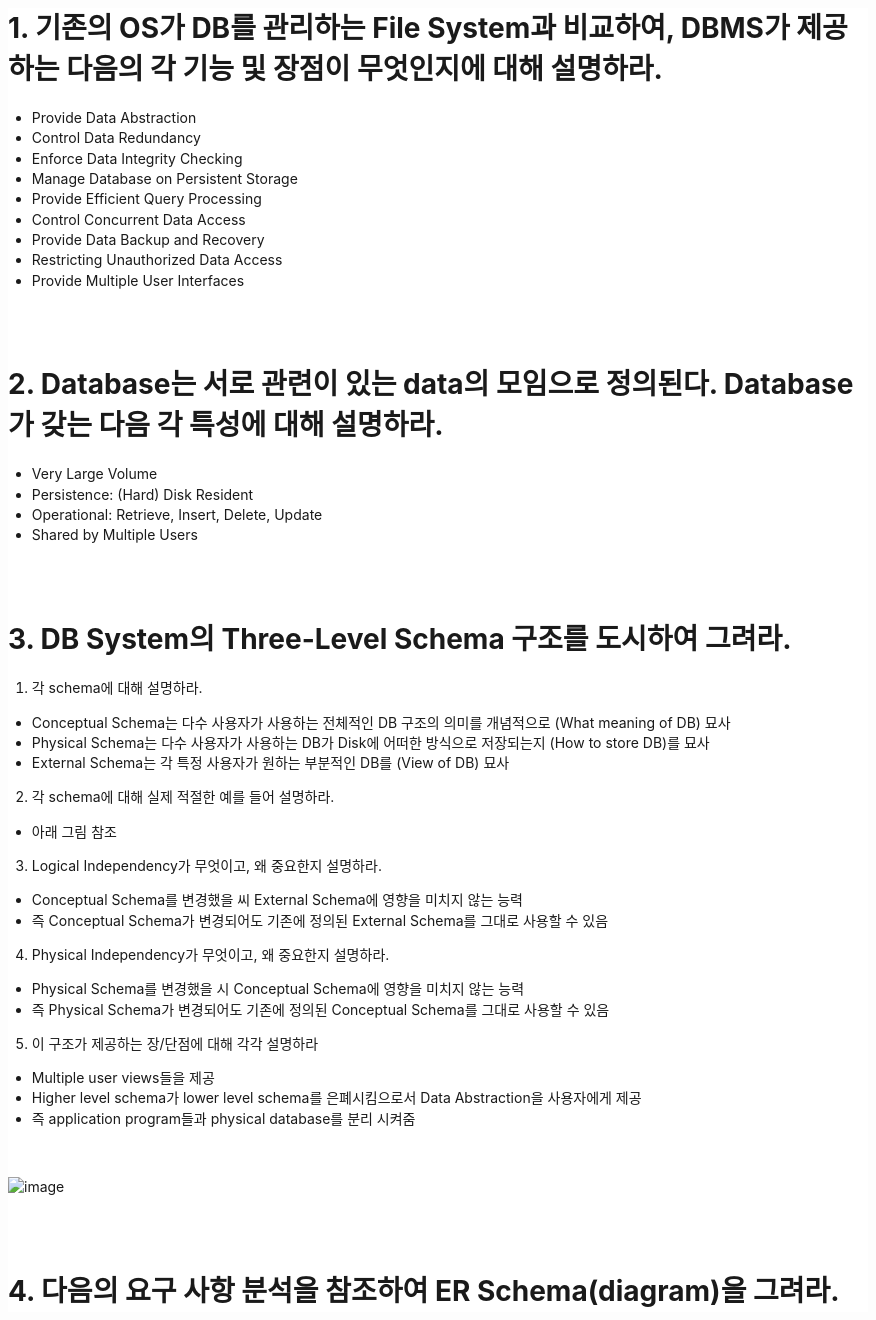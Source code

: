 # 1. 기존의 OS가 DB를 관리하는 File System과 비교하여, DBMS가 제공하는 다음의 각 기능 및 장점이 무엇인지에 대해 설명하라.

- Provide Data Abstraction
- Control Data Redundancy
- Enforce Data Integrity Checking
- Manage Database on Persistent Storage
- Provide Efficient Query Processing
- Control Concurrent Data Access
- Provide Data Backup and Recovery
- Restricting Unauthorized Data Access
- Provide Multiple User Interfaces

<br>

# 2. Database는 서로 관련이 있는 data의 모임으로 정의된다. Database가 갖는 다음 각 특성에 대해 설명하라.

- Very Large Volume
- Persistence: (Hard) Disk Resident
- Operational: Retrieve, Insert, Delete, Update
- Shared by Multiple Users

<br>

# 3. DB System의 Three-Level Schema 구조를 도시하여 그려라.

1) 각 schema에 대해 설명하라.
- Conceptual Schema는 다수 사용자가 사용하는 전체적인 DB 구조의 의미를 개념적으로 (What meaning of DB) 묘사
- Physical Schema는 다수 사용자가 사용하는 DB가 Disk에 어떠한 방식으로 저장되는지 (How to store DB)를 묘사
- External Schema는 각 특정 사용자가 원하는 부분적인 DB를 (View of DB) 묘사
2) 각 schema에 대해 실제 적절한 예를 들어 설명하라.
- 아래 그림 참조
3) Logical Independency가 무엇이고, 왜 중요한지 설명하라.
- Conceptual Schema를 변경했을 씨 External Schema에 영향을 미치지 않는 능력
- 즉 Conceptual Schema가 변경되어도 기존에 정의된 External Schema를 그대로 사용할 수 있음
4) Physical Independency가 무엇이고, 왜 중요한지 설명하라.
- Physical Schema를 변경했을 시 Conceptual Schema에 영향을 미치지 않는 능력
- 즉 Physical Schema가 변경되어도 기존에 정의된 Conceptual Schema를 그대로 사용할 수 있음
5) 이 구조가 제공하는 장/단점에 대해 각각 설명하라
- Multiple user views들을 제공
- Higher level schema가 lower level schema를 은폐시킴으로서 Data Abstraction을 사용자에게 제공
- 즉 application program들과 physical database를 분리 시켜줌

<br>

![image](https://github.com/leechanwoo-kor/leechanwoo-kor.github.io/assets/55765292/d791d8a1-177e-4c19-9d77-6fa34c9ac5fc)

<br>

# 4. 다음의 요구 사항 분석을 참조하여 ER Schema(diagram)을 그려라.

